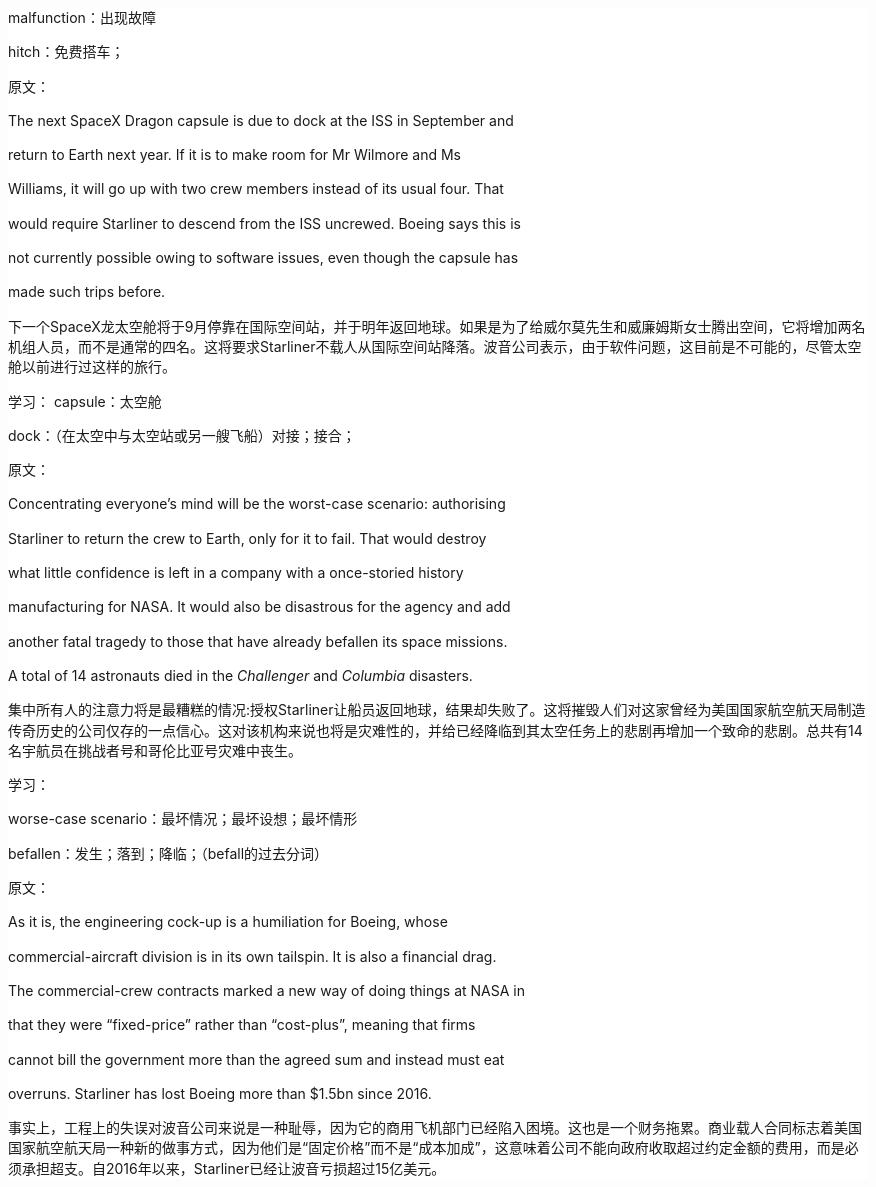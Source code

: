 malfunction：出现故障

hitch：免费搭车；

原文：

The next SpaceX Dragon capsule is due to dock at the ISS in September and

return to Earth next year. If it is to make room for Mr Wilmore and Ms

Williams, it will go up with two crew members instead of its usual four. That

would require Starliner to descend from the ISS uncrewed. Boeing says this is

not currently possible owing to software issues, even though the capsule has

made such trips before.

下一个SpaceX龙太空舱将于9月停靠在国际空间站，并于明年返回地球。如果是为了给威尔莫先生和威廉姆斯女士腾出空间，它将增加两名机组人员，而不是通常的四名。这将要求Starliner不载人从国际空间站降落。波音公司表示，由于软件问题，这目前是不可能的，尽管太空舱以前进行过这样的旅行。

学习：
capsule：太空舱

dock：（在太空中与太空站或另一艘飞船）对接；接合；

原文：

Concentrating everyone’s mind will be the worst-case scenario: authorising

Starliner to return the crew to Earth, only for it to fail. That would destroy

what little confidence is left in a company with a once-storied history

manufacturing for NASA. It would also be disastrous for the agency and add

another fatal tragedy to those that have already befallen its space missions.

A total of 14 astronauts died in the *Challenger* and *Columbia* disasters.

集中所有人的注意力将是最糟糕的情况:授权Starliner让船员返回地球，结果却失败了。这将摧毁人们对这家曾经为美国国家航空航天局制造传奇历史的公司仅存的一点信心。这对该机构来说也将是灾难性的，并给已经降临到其太空任务上的悲剧再增加一个致命的悲剧。总共有14名宇航员在挑战者号和哥伦比亚号灾难中丧生。

学习：

worse-case scenario：最坏情况；最坏设想；最坏情形          

befallen：发生；落到；降临；（befall的过去分词）

原文：

As it is, the engineering cock-up is a humiliation for Boeing, whose

commercial-aircraft division is in its own tailspin. It is also a financial drag.

The commercial-crew contracts marked a new way of doing things at NASA in

that they were “fixed-price” rather than “cost-plus”, meaning that firms

cannot bill the government more than the agreed sum and instead must eat

overruns. Starliner has lost Boeing more than $1.5bn since 2016.

事实上，工程上的失误对波音公司来说是一种耻辱，因为它的商用飞机部门已经陷入困境。这也是一个财务拖累。商业载人合同标志着美国国家航空航天局一种新的做事方式，因为他们是“固定价格”而不是“成本加成”，这意味着公司不能向政府收取超过约定金额的费用，而是必须承担超支。自2016年以来，Starliner已经让波音亏损超过15亿美元。
